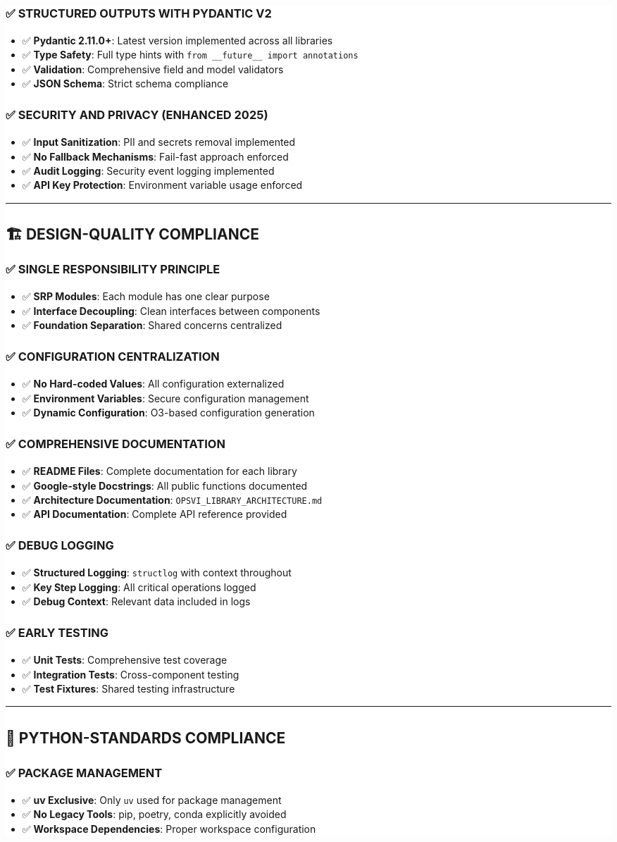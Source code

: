### **✅ STRUCTURED OUTPUTS WITH PYDANTIC V2**
- ✅ **Pydantic 2.11.0+**: Latest version implemented across all libraries
- ✅ **Type Safety**: Full type hints with `from __future__ import annotations`
- ✅ **Validation**: Comprehensive field and model validators
- ✅ **JSON Schema**: Strict schema compliance

### **✅ SECURITY AND PRIVACY (ENHANCED 2025)**
- ✅ **Input Sanitization**: PII and secrets removal implemented
- ✅ **No Fallback Mechanisms**: Fail-fast approach enforced
- ✅ **Audit Logging**: Security event logging implemented
- ✅ **API Key Protection**: Environment variable usage enforced

---

## 🏗️ **DESIGN-QUALITY COMPLIANCE**

### **✅ SINGLE RESPONSIBILITY PRINCIPLE**
- ✅ **SRP Modules**: Each module has one clear purpose
- ✅ **Interface Decoupling**: Clean interfaces between components
- ✅ **Foundation Separation**: Shared concerns centralized

### **✅ CONFIGURATION CENTRALIZATION**
- ✅ **No Hard-coded Values**: All configuration externalized
- ✅ **Environment Variables**: Secure configuration management
- ✅ **Dynamic Configuration**: O3-based configuration generation

### **✅ COMPREHENSIVE DOCUMENTATION**
- ✅ **README Files**: Complete documentation for each library
- ✅ **Google-style Docstrings**: All public functions documented
- ✅ **Architecture Documentation**: `OPSVI_LIBRARY_ARCHITECTURE.md`
- ✅ **API Documentation**: Complete API reference provided

### **✅ DEBUG LOGGING**
- ✅ **Structured Logging**: `structlog` with context throughout
- ✅ **Key Step Logging**: All critical operations logged
- ✅ **Debug Context**: Relevant data included in logs

### **✅ EARLY TESTING**
- ✅ **Unit Tests**: Comprehensive test coverage
- ✅ **Integration Tests**: Cross-component testing
- ✅ **Test Fixtures**: Shared testing infrastructure

---

## 🐍 **PYTHON-STANDARDS COMPLIANCE**

### **✅ PACKAGE MANAGEMENT**
- ✅ **uv Exclusive**: Only `uv` used for package management
- ✅ **No Legacy Tools**: pip, poetry, conda explicitly avoided
- ✅ **Workspace Dependencies**: Proper workspace configuration
